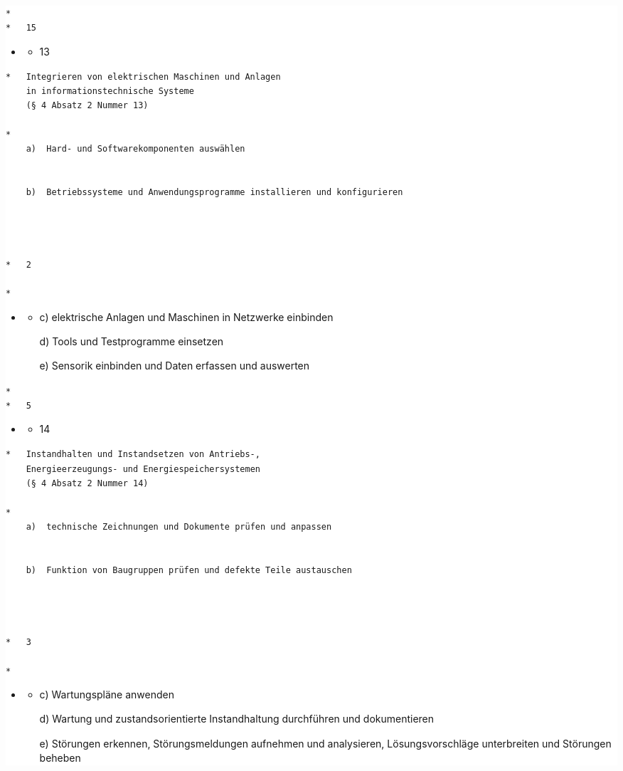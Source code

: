     *
    *   15


*    *   13

    *   Integrieren von elektrischen Maschinen und Anlagen
        in informationstechnische Systeme
        (§ 4 Absatz 2 Nummer 13)

    *
        a)  Hard- und Softwarekomponenten auswählen


        b)  Betriebssysteme und Anwendungsprogramme installieren und konfigurieren




    *   2

    *

*    *
        c)  elektrische Anlagen und Maschinen in Netzwerke einbinden


        d)  Tools und Testprogramme einsetzen


        e)  Sensorik einbinden und Daten erfassen und auswerten




    *
    *   5


*    *   14

    *   Instandhalten und Instandsetzen von Antriebs-,
        Energieerzeugungs- und Energiespeichersystemen
        (§ 4 Absatz 2 Nummer 14)

    *
        a)  technische Zeichnungen und Dokumente prüfen und anpassen


        b)  Funktion von Baugruppen prüfen und defekte Teile austauschen




    *   3

    *

*    *
        c)  Wartungspläne anwenden


        d)  Wartung und zustandsorientierte Instandhaltung durchführen und dokumentieren


        e)  Störungen erkennen, Störungsmeldungen aufnehmen und analysieren, Lösungsvorschläge unterbreiten und Störungen beheben
